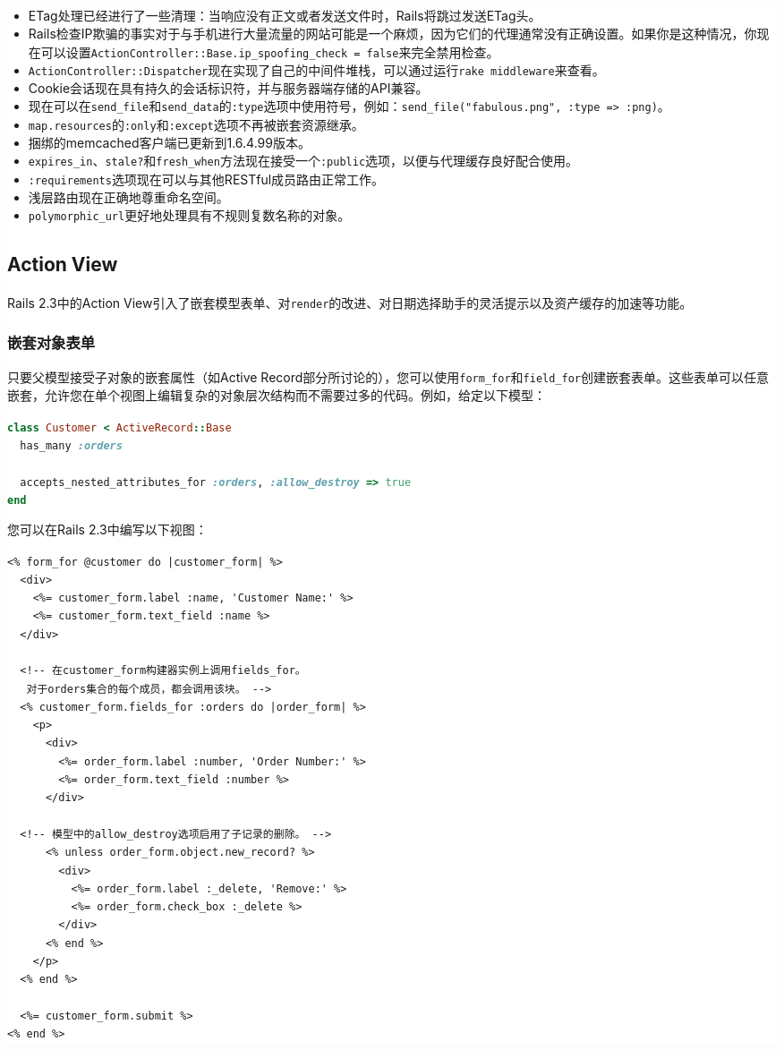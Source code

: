 * ETag处理已经进行了一些清理：当响应没有正文或者发送文件时，Rails将跳过发送ETag头。
* Rails检查IP欺骗的事实对于与手机进行大量流量的网站可能是一个麻烦，因为它们的代理通常没有正确设置。如果你是这种情况，你现在可以设置`ActionController::Base.ip_spoofing_check = false`来完全禁用检查。
* `ActionController::Dispatcher`现在实现了自己的中间件堆栈，可以通过运行`rake middleware`来查看。
* Cookie会话现在具有持久的会话标识符，并与服务器端存储的API兼容。
* 现在可以在`send_file`和`send_data`的`:type`选项中使用符号，例如：`send_file("fabulous.png", :type => :png)`。
* `map.resources`的`:only`和`:except`选项不再被嵌套资源继承。
* 捆绑的memcached客户端已更新到1.6.4.99版本。
* `expires_in`、`stale?`和`fresh_when`方法现在接受一个`:public`选项，以便与代理缓存良好配合使用。
* `:requirements`选项现在可以与其他RESTful成员路由正常工作。
* 浅层路由现在正确地尊重命名空间。
* `polymorphic_url`更好地处理具有不规则复数名称的对象。

Action View
-----------

Rails 2.3中的Action View引入了嵌套模型表单、对`render`的改进、对日期选择助手的灵活提示以及资产缓存的加速等功能。

### 嵌套对象表单

只要父模型接受子对象的嵌套属性（如Active Record部分所讨论的），您可以使用`form_for`和`field_for`创建嵌套表单。这些表单可以任意嵌套，允许您在单个视图上编辑复杂的对象层次结构而不需要过多的代码。例如，给定以下模型：

```ruby
class Customer < ActiveRecord::Base
  has_many :orders

  accepts_nested_attributes_for :orders, :allow_destroy => true
end
```

您可以在Rails 2.3中编写以下视图：

```html+erb
<% form_for @customer do |customer_form| %>
  <div>
    <%= customer_form.label :name, 'Customer Name:' %>
    <%= customer_form.text_field :name %>
  </div>

  <!-- 在customer_form构建器实例上调用fields_for。
   对于orders集合的每个成员，都会调用该块。 -->
  <% customer_form.fields_for :orders do |order_form| %>
    <p>
      <div>
        <%= order_form.label :number, 'Order Number:' %>
        <%= order_form.text_field :number %>
      </div>

  <!-- 模型中的allow_destroy选项启用了子记录的删除。 -->
      <% unless order_form.object.new_record? %>
        <div>
          <%= order_form.label :_delete, 'Remove:' %>
          <%= order_form.check_box :_delete %>
        </div>
      <% end %>
    </p>
  <% end %>

  <%= customer_form.submit %>
<% end %>
```
